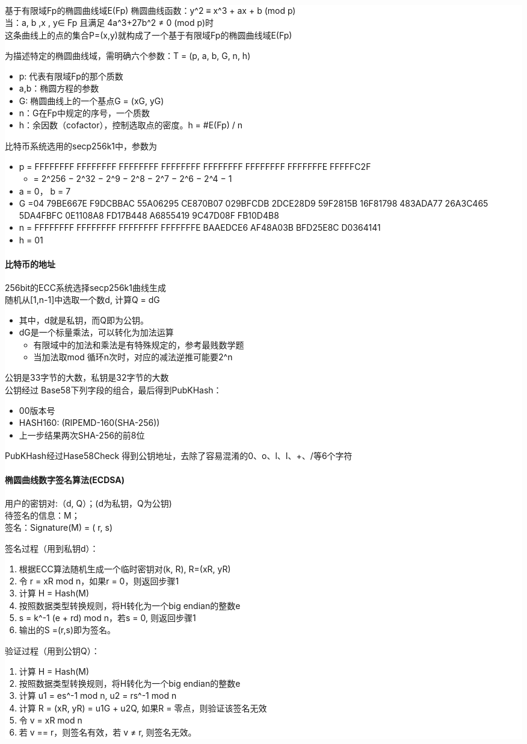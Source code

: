 基于有限域Fp的椭圆曲线域E(Fp)
椭圆曲线函数：y^2 ≡ x^3 + ax + b (mod p)  
当：a, b ,x , y∈ Fp 且满足  4a^3+27b^2 ≠ 0 (mod p)时  
这条曲线上的点的集合P=(x,y)就构成了一个基于有限域Fp的椭圆曲线域E(Fp)

为描述特定的椭圆曲线域，需明确六个参数：T = (p, a, b, G, n, h)
* p: 代表有限域Fp的那个质数
* a,b：椭圆方程的参数
* G: 椭圆曲线上的一个基点G = (xG, yG)
* n：G在Fp中规定的序号，一个质数
* h：余因数（cofactor），控制选取点的密度。h = #E(Fp) / n

比特币系统选用的secp256k1中，参数为
* p = FFFFFFFF FFFFFFFF FFFFFFFF FFFFFFFF FFFFFFFF FFFFFFFF FFFFFFFE FFFFFC2F
	- = 2^256 − 2^32 − 2^9 − 2^8 − 2^7 − 2^6 − 2^4 − 1
* a = 0， b = 7
* G =04 79BE667E F9DCBBAC 55A06295 CE870B07 029BFCDB 2DCE28D9 59F2815B 16F81798 483ADA77 26A3C465 5DA4FBFC 0E1108A8 FD17B448 A6855419 9C47D08F FB10D4B8
* n = FFFFFFFF FFFFFFFF FFFFFFFF FFFFFFFE BAAEDCE6 AF48A03B BFD25E8C D0364141
* h = 01

#### 比特币的地址
256bit的ECC系统选择secp256k1曲线生成  
随机从[1,n-1]中选取一个数d, 计算Q = dG
* 其中，d就是私钥，而Q即为公钥。
* dG是一个标量乘法，可以转化为加法运算
	- 有限域中的加法和乘法是有特殊规定的，参考最贱数学题
	- 当加法取mod 循环n次时，对应的减法逆推可能要2^n

公钥是33字节的大数，私钥是32字节的大数  
公钥经过 Base58下列字段的组合，最后得到PubKHash：
* 00版本号
* HASH160: (RIPEMD-160(SHA-256))
* 上一步结果两次SHA-256的前8位

PubKHash经过Hase58Check 得到公钥地址，去除了容易混淆的0、o、l、I、+、/等6个字符

#### 椭圆曲线数字签名算法(ECDSA)
用户的密钥对:（d, Q）；(d为私钥，Q为公钥)  
待签名的信息：M；  
签名：Signature(M) = ( r, s)

签名过程（用到私钥d）：  
1. 根据ECC算法随机生成一个临时密钥对(k, R), R=(xR, yR)
2. 令 r = xR mod n，如果r = 0，则返回步骤1
3. 计算 H = Hash(M)
4. 按照数据类型转换规则，将H转化为一个big endian的整数e
5. s = k^-1 (e + rd) mod n，若s = 0, 则返回步骤1
6. 输出的S =(r,s)即为签名。

验证过程（用到公钥Q）：  
1.  计算 H = Hash(M)
2. 按照数据类型转换规则，将H转化为一个big endian的整数e
3. 计算 u1 = es^-1 mod n, u2 = rs^-1 mod n
4. 计算 R = (xR, yR) = u1G + u2Q, 如果R = 零点，则验证该签名无效
5. 令 v = xR mod n
6. 若 v == r，则签名有效，若 v ≠ r, 则签名无效。
